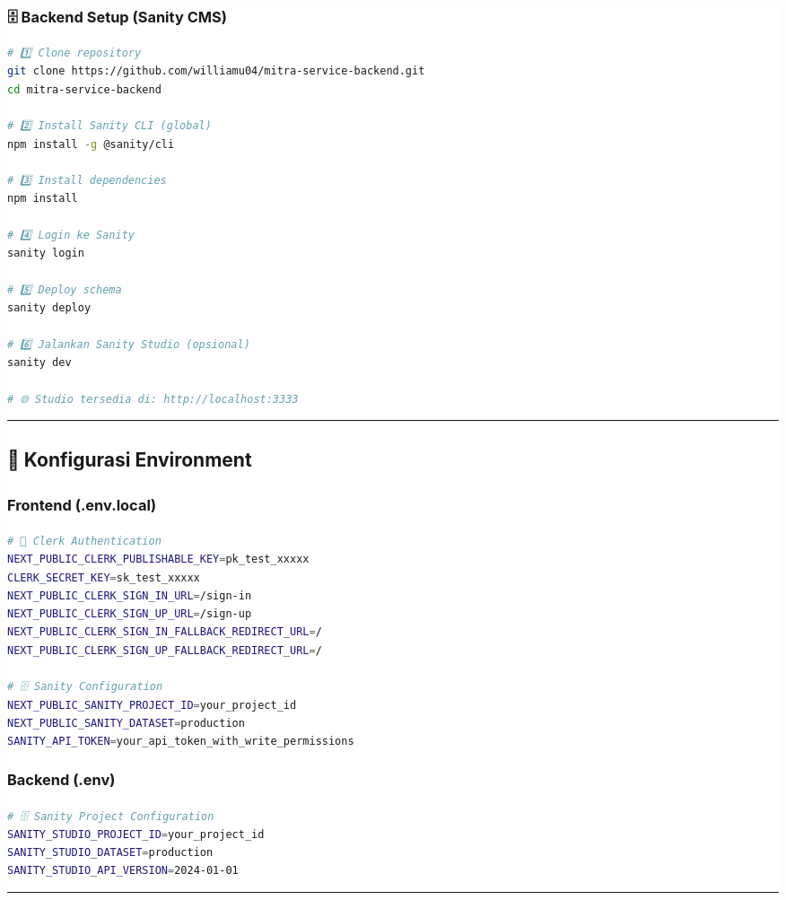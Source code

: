 ### 🗄️ Backend Setup (Sanity CMS)

```bash
# 1️⃣ Clone repository
git clone https://github.com/williamu04/mitra-service-backend.git
cd mitra-service-backend

# 2️⃣ Install Sanity CLI (global)
npm install -g @sanity/cli

# 3️⃣ Install dependencies
npm install

# 4️⃣ Login ke Sanity
sanity login

# 5️⃣ Deploy schema
sanity deploy

# 6️⃣ Jalankan Sanity Studio (opsional)
sanity dev

# 🌐 Studio tersedia di: http://localhost:3333
```

---

## 🔧 **Konfigurasi Environment**

### Frontend (.env.local)

```bash
# 🔐 Clerk Authentication
NEXT_PUBLIC_CLERK_PUBLISHABLE_KEY=pk_test_xxxxx
CLERK_SECRET_KEY=sk_test_xxxxx
NEXT_PUBLIC_CLERK_SIGN_IN_URL=/sign-in
NEXT_PUBLIC_CLERK_SIGN_UP_URL=/sign-up
NEXT_PUBLIC_CLERK_SIGN_IN_FALLBACK_REDIRECT_URL=/
NEXT_PUBLIC_CLERK_SIGN_UP_FALLBACK_REDIRECT_URL=/

# 🗄️ Sanity Configuration
NEXT_PUBLIC_SANITY_PROJECT_ID=your_project_id
NEXT_PUBLIC_SANITY_DATASET=production
SANITY_API_TOKEN=your_api_token_with_write_permissions
```

### Backend (.env)

```bash
# 🗄️ Sanity Project Configuration
SANITY_STUDIO_PROJECT_ID=your_project_id
SANITY_STUDIO_DATASET=production
SANITY_STUDIO_API_VERSION=2024-01-01
```

---